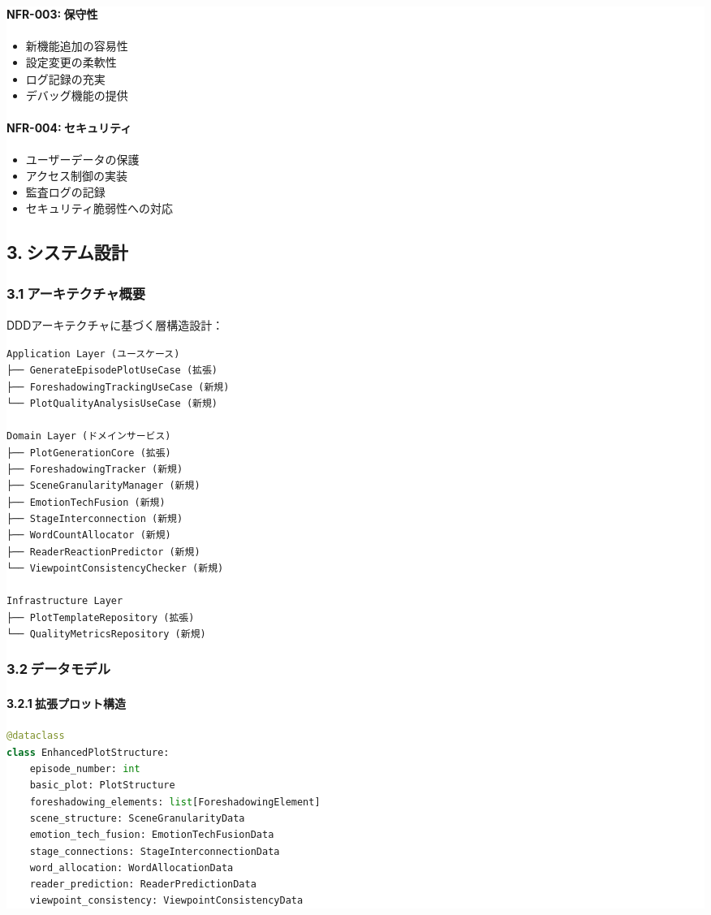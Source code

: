 #### NFR-003: 保守性
- 新機能追加の容易性
- 設定変更の柔軟性
- ログ記録の充実
- デバッグ機能の提供

#### NFR-004: セキュリティ
- ユーザーデータの保護
- アクセス制御の実装
- 監査ログの記録
- セキュリティ脆弱性への対応

## 3. システム設計

### 3.1 アーキテクチャ概要
DDDアーキテクチャに基づく層構造設計：

```
Application Layer (ユースケース)
├── GenerateEpisodePlotUseCase (拡張)
├── ForeshadowingTrackingUseCase (新規)
└── PlotQualityAnalysisUseCase (新規)

Domain Layer (ドメインサービス)
├── PlotGenerationCore (拡張)
├── ForeshadowingTracker (新規)
├── SceneGranularityManager (新規)
├── EmotionTechFusion (新規)
├── StageInterconnection (新規)
├── WordCountAllocator (新規)
├── ReaderReactionPredictor (新規)
└── ViewpointConsistencyChecker (新規)

Infrastructure Layer
├── PlotTemplateRepository (拡張)
└── QualityMetricsRepository (新規)
```

### 3.2 データモデル

#### 3.2.1 拡張プロット構造
```python
@dataclass
class EnhancedPlotStructure:
    episode_number: int
    basic_plot: PlotStructure
    foreshadowing_elements: list[ForeshadowingElement]
    scene_structure: SceneGranularityData
    emotion_tech_fusion: EmotionTechFusionData
    stage_connections: StageInterconnectionData
    word_allocation: WordAllocationData
    reader_prediction: ReaderPredictionData
    viewpoint_consistency: ViewpointConsistencyData
```
